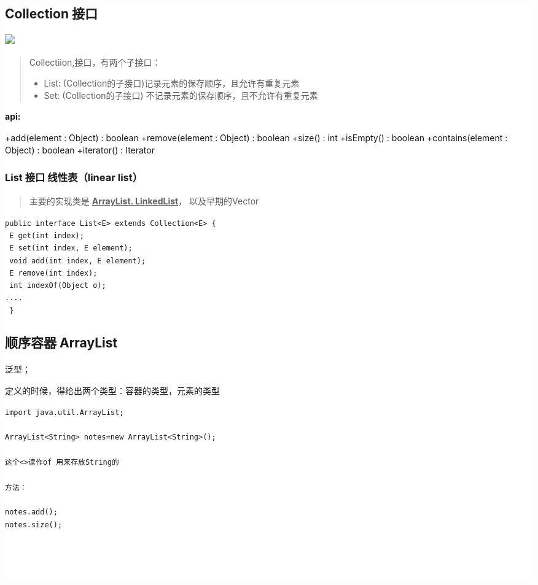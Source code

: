 

## Collection 接口

![](/images/javaweb/a6.png)

> Collectiion,接口，有两个子接口：
>
> * List: (Collection的子接口)记录元素的保存顺序，且允许有重复元素 
> * Set: (Collection的子接口) 不记录元素的保存顺序，且不允许有重复元素 

**api:**

+add(element : Object) : boolean
+remove(element : Object) : boolean
+size() : int
+isEmpty() : boolean
+contains(element : Object) : boolean
+iterator() : Iterator



### List 接口 线性表（linear list）

> 主要的实现类是 **<u>ArrayList. LinkedList</u>**， 以及早期的Vector 

```
public interface List<E> extends Collection<E> {
 E get(int index);
 E set(int index, E element);
 void add(int index, E element);
 E remove(int index);
 int indexOf(Object o);
....
 }
```

## 顺序容器 ArrayList

泛型；

定义的时候，得给出两个类型：容器的类型，元素的类型



```
import java.util.ArrayList;

ArrayList<String> notes=new ArrayList<String>();

这个<>读作of 用来存放String的

方法：

notes.add();
notes.size();





```
